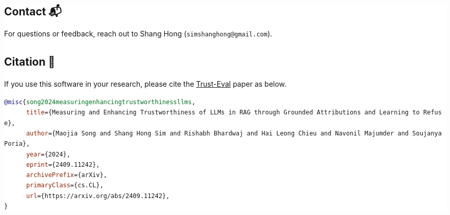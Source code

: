## Contact 📬

For questions or feedback, reach out to Shang Hong (`simshanghong@gmail.com`).

## Citation 📝

If you use this software in your research, please cite the [Trust-Eval](https://arxiv.org/abs/2409.11242) paper as below.

```bibtex
@misc{song2024measuringenhancingtrustworthinessllms,
      title={Measuring and Enhancing Trustworthiness of LLMs in RAG through Grounded Attributions and Learning to Refuse}, 
      author={Maojia Song and Shang Hong Sim and Rishabh Bhardwaj and Hai Leong Chieu and Navonil Majumder and Soujanya Poria},
      year={2024},
      eprint={2409.11242},
      archivePrefix={arXiv},
      primaryClass={cs.CL},
      url={https://arxiv.org/abs/2409.11242}, 
}
```
